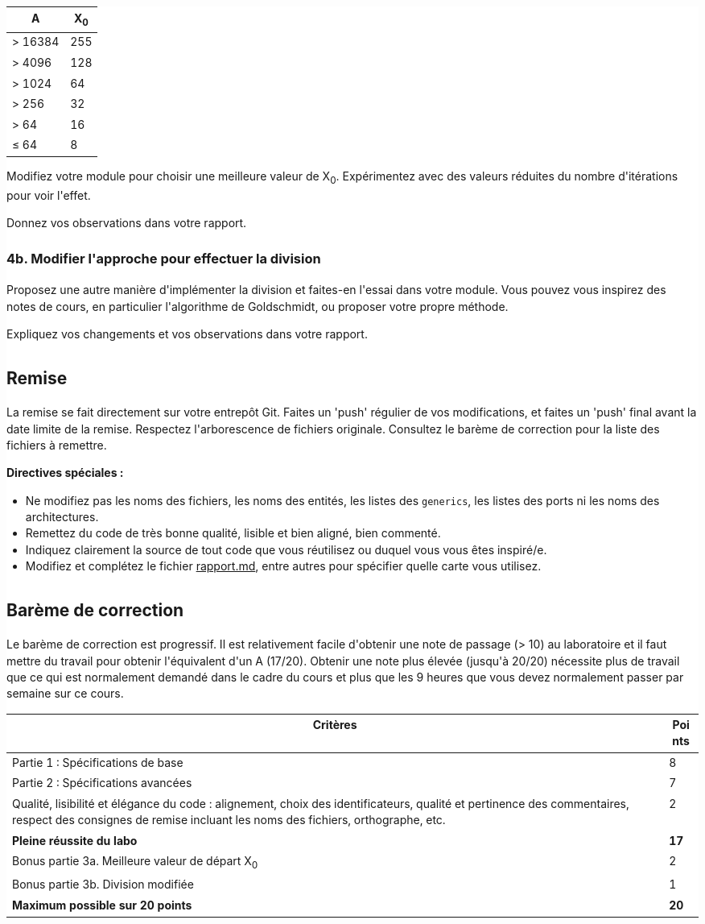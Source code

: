 A | X<sub>0</sub>
---- | ------
&gt; 16384 | 255
&gt; 4096 | 128
&gt; 1024 | 64
&gt; 256 | 32
&gt; 64 | 16
&le; 64 | 8

Modifiez votre module pour choisir une meilleure valeur de X<sub>0</sub>. Expérimentez avec des valeurs réduites du nombre d'itérations pour voir l'effet.

Donnez vos observations dans votre rapport.

### 4b. Modifier l'approche pour effectuer la division

Proposez une autre manière d'implémenter la division et faites-en l'essai dans votre module. Vous pouvez vous inspirez des notes de cours, en particulier l'algorithme de Goldschmidt, ou proposer votre propre méthode.

Expliquez vos changements et vos observations dans votre rapport.

## Remise

La remise se fait directement sur votre entrepôt Git. Faites un 'push' régulier de vos modifications, et faites un 'push' final avant la date limite de la remise. Respectez l'arborescence de fichiers originale. Consultez le barème de correction pour la liste des fichiers à remettre.

**Directives spéciales :**
- Ne modifiez pas les noms des fichiers, les noms des entités, les listes des `generics`, les listes des ports ni les noms des architectures.
- Remettez du code de très bonne qualité, lisible et bien aligné, bien commenté.
- Indiquez clairement la source de tout code que vous réutilisez ou duquel vous vous êtes inspiré/e.
- Modifiez et complétez le fichier [rapport.md](rapport.md), entre autres pour spécifier quelle carte vous utilisez.


## Barème de correction

Le barème de correction est progressif. Il est relativement facile d'obtenir une note de passage (> 10) au laboratoire et il faut mettre du travail pour obtenir l'équivalent d'un A (17/20). Obtenir une note plus élevée (jusqu'à 20/20) nécessite plus de travail que ce qui est normalement demandé dans le cadre du cours et plus que les 9 heures que vous devez normalement passer par semaine sur ce cours.

Critères | Points
-------- | ------
Partie 1 : Spécifications de base | 8
Partie 2 : Spécifications avancées | 7
Qualité, lisibilité et élégance du code : alignement, choix des identificateurs, qualité et pertinence des commentaires, respect des consignes de remise incluant les noms des fichiers, orthographe, etc. | 2
**Pleine réussite du labo** | **17**
Bonus partie 3a. Meilleure valeur de départ X<sub>0</sub> | 2
Bonus partie 3b. Division modifiée | 1
**Maximum possible sur 20 points** | **20**
